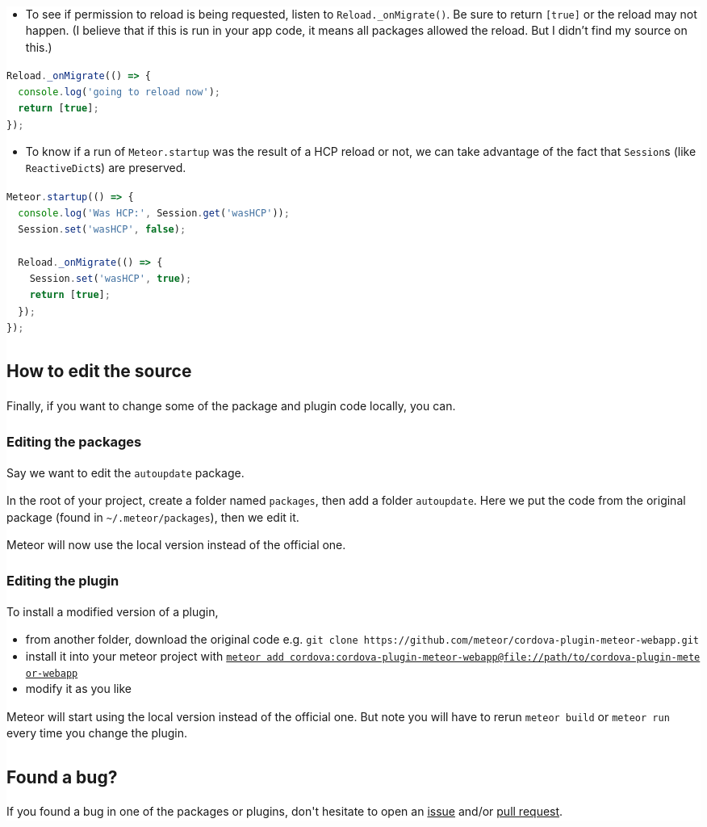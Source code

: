 - To see if permission to reload is being requested, listen to `Reload._onMigrate()`. Be sure to return `[true]` or the reload may not happen. (I believe that if this is run in your app code, it means all packages allowed the reload. But I didn’t find my source on this.)

```js
Reload._onMigrate(() => {
  console.log('going to reload now');
  return [true];
});
```

- To know if a run of `Meteor.startup` was the result of a HCP reload or not, we can take advantage of the fact that `Session`s (like `ReactiveDict`s) are preserved.

```js
Meteor.startup(() => {
  console.log('Was HCP:', Session.get('wasHCP'));
  Session.set('wasHCP', false);

  Reload._onMigrate(() => {
    Session.set('wasHCP', true);
    return [true];
  });
});
```

<h2 id="how-to-edit-source">How to edit the source</h2>

Finally, if you want to change some of the package and plugin code locally, you can.

<h3 id="editing-packages">Editing the packages</h3>

Say we want to edit the `autoupdate` package.

In the root of your project, create a folder named `packages`, then add a folder `autoupdate`. Here we put the code from the original package (found in `~/.meteor/packages`), then we edit it.

Meteor will now use the local version instead of the official one.

<h3 id="editing-plugins">Editing the plugin</h3>

To install a modified version of a plugin,

- from another folder, download the original code e.g. `git clone https://github.com/meteor/cordova-plugin-meteor-webapp.git`
- install it into your meteor project with [`meteor add cordova:cordova-plugin-meteor-webapp@file://path/to/cordova-plugin-meteor-webapp`](https://stackoverflow.com/a/35941588/5786714)
- modify it as you like

Meteor will start using the local version instead of the official one. But note you will have to rerun `meteor build` or `meteor run` every time you change the plugin.

<h2 id="file-issue">Found a bug?</h2>

If you found a bug in one of the packages or plugins, don't hesitate to open an [issue](https://github.com/meteor/meteor/issues) and/or [pull request](https://github.com/meteor/meteor/pulls).


